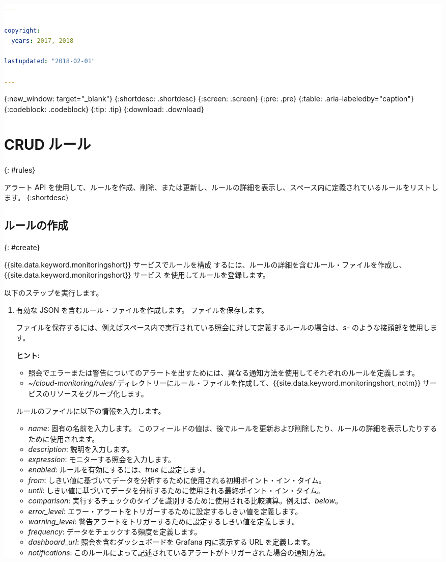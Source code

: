 ```yaml
---

copyright:
  years: 2017, 2018

lastupdated: "2018-02-01"

---
```


{:new_window: target="_blank"}
{:shortdesc: .shortdesc}
{:screen: .screen}
{:pre: .pre}
{:table: .aria-labeledby="caption"}
{:codeblock: .codeblock}
{:tip: .tip}
{:download: .download}


# CRUD ルール
{: #rules}

アラート API を使用して、ルールを作成、削除、または更新し、ルールの詳細を表示し、スペース内に定義されているルールをリストします。
{:shortdesc}


## ルールの作成
{: #create}

{{site.data.keyword.monitoringshort}} サービスでルールを構成
するには、ルールの詳細を含むルール・ファイルを作成し、{{site.data.keyword.monitoringshort}} サービス
を使用してルールを登録します。

以下のステップを実行します。

1. 有効な JSON を含むルール・ファイルを作成します。 ファイルを保存します。 

    ファイルを保存するには、例えばスペース内で実行されている照会に対して定義するルールの場合は、*s-* のような接頭部を使用します。
	
	**ヒント:** 
	
	* 照会でエラーまたは警告についてのアラートを出すためには、異なる通知方法を使用してそれぞれのルールを定義します。 
	* *~/cloud-monitoring/rules/* ディレクトリーにルール・ファイルを作成して、{{site.data.keyword.monitoringshort_notm}} サービスのリソースをグループ化します。 

    ルールのファイルに以下の情報を入力します。
	
	* *name*: 固有の名前を入力します。 このフィールドの値は、後でルールを更新および削除したり、ルールの詳細を表示したりするために使用されます。
	* *description*: 説明を入力します。
	* *expression*: モニターする照会を入力します。
	* *enabled*: ルールを有効にするには、*true* に設定します。
	* *from*: しきい値に基づいてデータを分析するために使用される初期ポイント・イン・タイム。
	* *until*: しきい値に基づいてデータを分析するために使用される最終ポイント・イン・タイム。
	* *comparison*: 実行するチェックのタイプを識別するために使用される比較演算。例えば、*below*。
	* *error_level*: エラー・アラートをトリガーするために設定するしきい値を定義します。
	* *warning_level*: 警告アラートをトリガーするために設定するしきい値を定義します。
	* *frequency*: データをチェックする頻度を定義します。
	* *dashboard_url*: 照会を含むダッシュボードを Grafana 内に表示する URL を定義します。
	* *notifications*: このルールによって記述されているアラートがトリガーされた場合の通知方法。
	